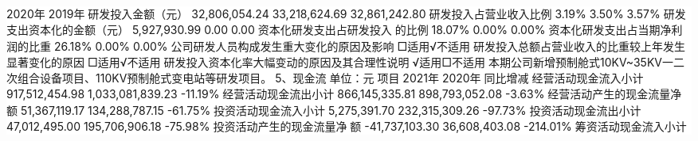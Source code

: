 2020年
2019年
研发投入金额（元）
32,806,054.24
33,218,624.69
32,861,242.80
研发投入占营业收入比例
3.19%
3.50%
3.57%
研发支出资本化的金额（元）
5,927,930.99
0.00
0.00
资本化研发支出占研发投入
的比例
18.07%
0.00%
0.00%
资本化研发支出占当期净利
润的比重
26.18%
0.00%
0.00%
公司研发人员构成发生重大变化的原因及影响
□适用√不适用
研发投入总额占营业收入的比重较上年发生显著变化的原因
□适用√不适用
研发投入资本化率大幅变动的原因及其合理性说明
√适用□不适用
本期公司新增预制舱式10KV~35KV一二次组合设备项目、110KV预制舱式变电站等研发项目。
5、现金流
单位：元
项目
2021年
2020年
同比增减
经营活动现金流入小计
917,512,454.98
1,033,081,839.23
-11.19%
经营活动现金流出小计
866,145,335.81
898,793,052.08
-3.63%
经营活动产生的现金流量净
额
51,367,119.17
134,288,787.15
-61.75%
投资活动现金流入小计
5,275,391.70
232,315,309.26
-97.73%
投资活动现金流出小计
47,012,495.00
195,706,906.18
-75.98%
投资活动产生的现金流量净
额
-41,737,103.30
36,608,403.08
-214.01%
筹资活动现金流入小计